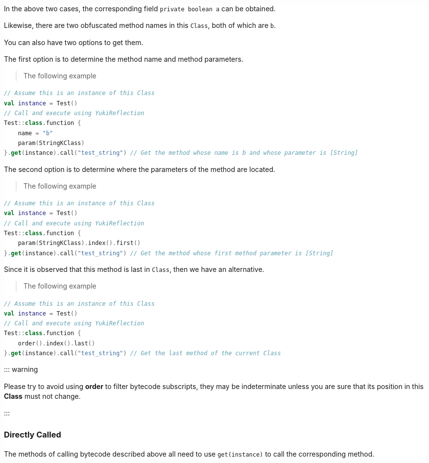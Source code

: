 In the above two cases, the corresponding field `private boolean a` can be obtained.

Likewise, there are two obfuscated method names in this `Class`, both of which are `b`.

You can also have two options to get them.

The first option is to determine the method name and method parameters.

> The following example

```kotlin
// Assume this is an instance of this Class
val instance = Test()
// Call and execute using YukiReflection
Test::class.function {
    name = "b"
    param(StringKClass)
}.get(instance).call("test_string") // Get the method whose name is b and whose parameter is [String]
```

The second option is to determine where the parameters of the method are located.

> The following example

```kotlin
// Assume this is an instance of this Class
val instance = Test()
// Call and execute using YukiReflection
Test::class.function {
    param(StringKClass).index().first()
}.get(instance).call("test_string") // Get the method whose first method parameter is [String]
```

Since it is observed that this method is last in `Class`, then we have an alternative.

> The following example

```kotlin
// Assume this is an instance of this Class
val instance = Test()
// Call and execute using YukiReflection
Test::class.function {
    order().index().last()
}.get(instance).call("test_string") // Get the last method of the current Class
```

::: warning

Please try to avoid using **order** to filter bytecode subscripts, they may be indeterminate unless you are sure that its position in this **Class** must not change.

:::

### Directly Called

The methods of calling bytecode described above all need to use `get(instance)` to call the corresponding method.
